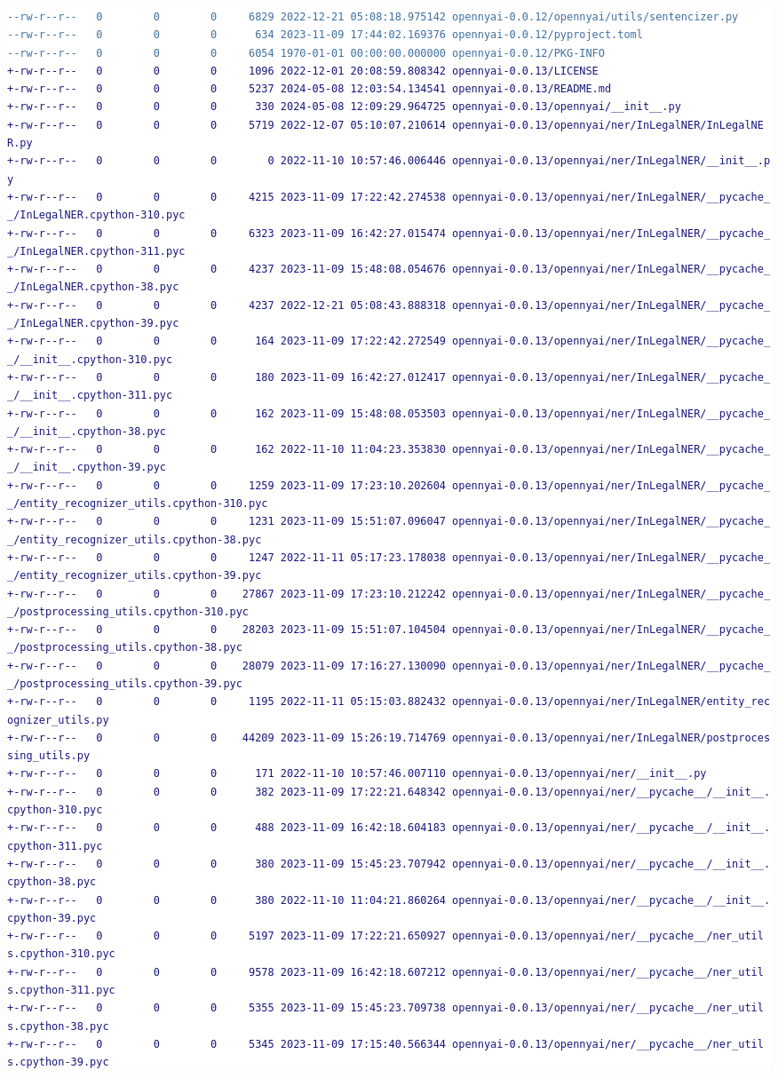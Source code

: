 ```diff
--rw-r--r--   0        0        0     6829 2022-12-21 05:08:18.975142 opennyai-0.0.12/opennyai/utils/sentencizer.py
--rw-r--r--   0        0        0      634 2023-11-09 17:44:02.169376 opennyai-0.0.12/pyproject.toml
--rw-r--r--   0        0        0     6054 1970-01-01 00:00:00.000000 opennyai-0.0.12/PKG-INFO
+-rw-r--r--   0        0        0     1096 2022-12-01 20:08:59.808342 opennyai-0.0.13/LICENSE
+-rw-r--r--   0        0        0     5237 2024-05-08 12:03:54.134541 opennyai-0.0.13/README.md
+-rw-r--r--   0        0        0      330 2024-05-08 12:09:29.964725 opennyai-0.0.13/opennyai/__init__.py
+-rw-r--r--   0        0        0     5719 2022-12-07 05:10:07.210614 opennyai-0.0.13/opennyai/ner/InLegalNER/InLegalNER.py
+-rw-r--r--   0        0        0        0 2022-11-10 10:57:46.006446 opennyai-0.0.13/opennyai/ner/InLegalNER/__init__.py
+-rw-r--r--   0        0        0     4215 2023-11-09 17:22:42.274538 opennyai-0.0.13/opennyai/ner/InLegalNER/__pycache__/InLegalNER.cpython-310.pyc
+-rw-r--r--   0        0        0     6323 2023-11-09 16:42:27.015474 opennyai-0.0.13/opennyai/ner/InLegalNER/__pycache__/InLegalNER.cpython-311.pyc
+-rw-r--r--   0        0        0     4237 2023-11-09 15:48:08.054676 opennyai-0.0.13/opennyai/ner/InLegalNER/__pycache__/InLegalNER.cpython-38.pyc
+-rw-r--r--   0        0        0     4237 2022-12-21 05:08:43.888318 opennyai-0.0.13/opennyai/ner/InLegalNER/__pycache__/InLegalNER.cpython-39.pyc
+-rw-r--r--   0        0        0      164 2023-11-09 17:22:42.272549 opennyai-0.0.13/opennyai/ner/InLegalNER/__pycache__/__init__.cpython-310.pyc
+-rw-r--r--   0        0        0      180 2023-11-09 16:42:27.012417 opennyai-0.0.13/opennyai/ner/InLegalNER/__pycache__/__init__.cpython-311.pyc
+-rw-r--r--   0        0        0      162 2023-11-09 15:48:08.053503 opennyai-0.0.13/opennyai/ner/InLegalNER/__pycache__/__init__.cpython-38.pyc
+-rw-r--r--   0        0        0      162 2022-11-10 11:04:23.353830 opennyai-0.0.13/opennyai/ner/InLegalNER/__pycache__/__init__.cpython-39.pyc
+-rw-r--r--   0        0        0     1259 2023-11-09 17:23:10.202604 opennyai-0.0.13/opennyai/ner/InLegalNER/__pycache__/entity_recognizer_utils.cpython-310.pyc
+-rw-r--r--   0        0        0     1231 2023-11-09 15:51:07.096047 opennyai-0.0.13/opennyai/ner/InLegalNER/__pycache__/entity_recognizer_utils.cpython-38.pyc
+-rw-r--r--   0        0        0     1247 2022-11-11 05:17:23.178038 opennyai-0.0.13/opennyai/ner/InLegalNER/__pycache__/entity_recognizer_utils.cpython-39.pyc
+-rw-r--r--   0        0        0    27867 2023-11-09 17:23:10.212242 opennyai-0.0.13/opennyai/ner/InLegalNER/__pycache__/postprocessing_utils.cpython-310.pyc
+-rw-r--r--   0        0        0    28203 2023-11-09 15:51:07.104504 opennyai-0.0.13/opennyai/ner/InLegalNER/__pycache__/postprocessing_utils.cpython-38.pyc
+-rw-r--r--   0        0        0    28079 2023-11-09 17:16:27.130090 opennyai-0.0.13/opennyai/ner/InLegalNER/__pycache__/postprocessing_utils.cpython-39.pyc
+-rw-r--r--   0        0        0     1195 2022-11-11 05:15:03.882432 opennyai-0.0.13/opennyai/ner/InLegalNER/entity_recognizer_utils.py
+-rw-r--r--   0        0        0    44209 2023-11-09 15:26:19.714769 opennyai-0.0.13/opennyai/ner/InLegalNER/postprocessing_utils.py
+-rw-r--r--   0        0        0      171 2022-11-10 10:57:46.007110 opennyai-0.0.13/opennyai/ner/__init__.py
+-rw-r--r--   0        0        0      382 2023-11-09 17:22:21.648342 opennyai-0.0.13/opennyai/ner/__pycache__/__init__.cpython-310.pyc
+-rw-r--r--   0        0        0      488 2023-11-09 16:42:18.604183 opennyai-0.0.13/opennyai/ner/__pycache__/__init__.cpython-311.pyc
+-rw-r--r--   0        0        0      380 2023-11-09 15:45:23.707942 opennyai-0.0.13/opennyai/ner/__pycache__/__init__.cpython-38.pyc
+-rw-r--r--   0        0        0      380 2022-11-10 11:04:21.860264 opennyai-0.0.13/opennyai/ner/__pycache__/__init__.cpython-39.pyc
+-rw-r--r--   0        0        0     5197 2023-11-09 17:22:21.650927 opennyai-0.0.13/opennyai/ner/__pycache__/ner_utils.cpython-310.pyc
+-rw-r--r--   0        0        0     9578 2023-11-09 16:42:18.607212 opennyai-0.0.13/opennyai/ner/__pycache__/ner_utils.cpython-311.pyc
+-rw-r--r--   0        0        0     5355 2023-11-09 15:45:23.709738 opennyai-0.0.13/opennyai/ner/__pycache__/ner_utils.cpython-38.pyc
+-rw-r--r--   0        0        0     5345 2023-11-09 17:15:40.566344 opennyai-0.0.13/opennyai/ner/__pycache__/ner_utils.cpython-39.pyc
```